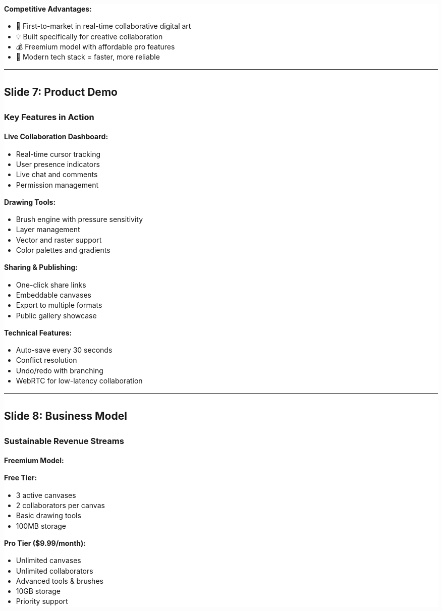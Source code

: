 **Competitive Advantages:**
- 🚀 First-to-market in real-time collaborative digital art
- 💡 Built specifically for creative collaboration
- 💰 Freemium model with affordable pro features
- 🔧 Modern tech stack = faster, more reliable

---

## Slide 7: Product Demo
### Key Features in Action

**Live Collaboration Dashboard:**
- Real-time cursor tracking
- User presence indicators
- Live chat and comments
- Permission management

**Drawing Tools:**
- Brush engine with pressure sensitivity
- Layer management
- Vector and raster support
- Color palettes and gradients

**Sharing & Publishing:**
- One-click share links
- Embeddable canvases
- Export to multiple formats
- Public gallery showcase

**Technical Features:**
- Auto-save every 30 seconds
- Conflict resolution
- Undo/redo with branching
- WebRTC for low-latency collaboration

---

## Slide 8: Business Model
### Sustainable Revenue Streams

**Freemium Model:**

**Free Tier:**
- 3 active canvases
- 2 collaborators per canvas
- Basic drawing tools
- 100MB storage

**Pro Tier ($9.99/month):**
- Unlimited canvases
- Unlimited collaborators
- Advanced tools & brushes
- 10GB storage
- Priority support
